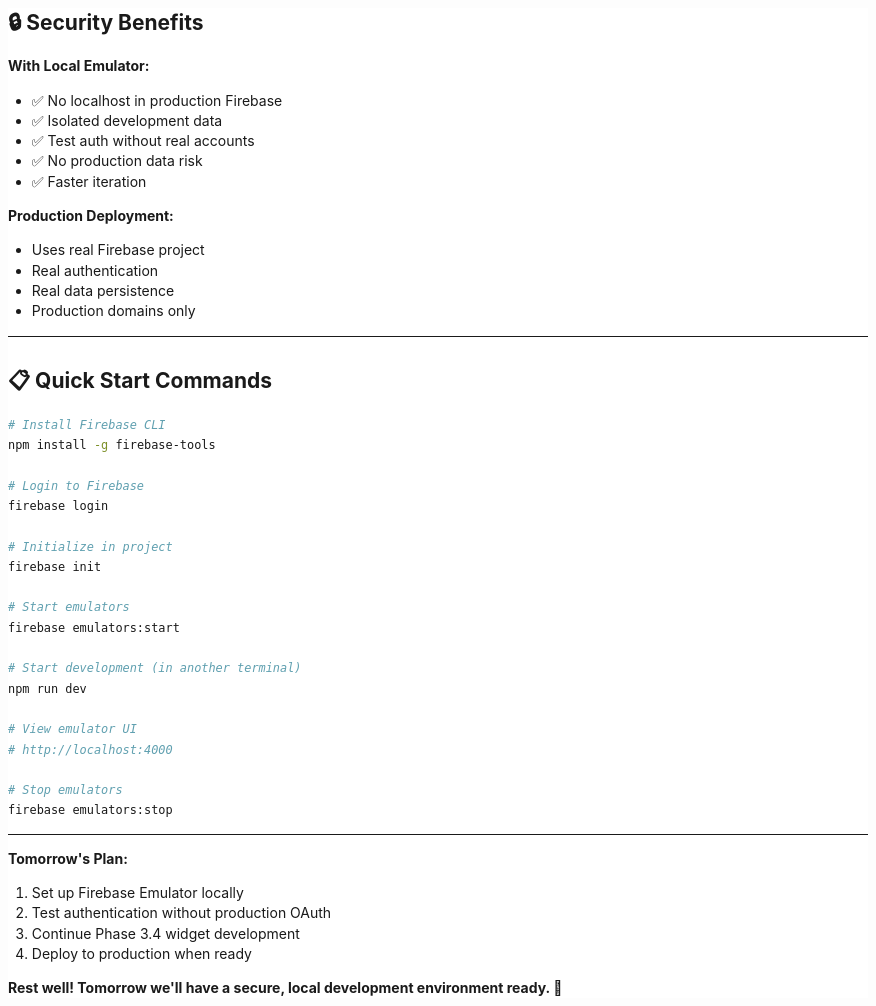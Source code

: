 
## 🔒 Security Benefits

**With Local Emulator:**
- ✅ No localhost in production Firebase
- ✅ Isolated development data
- ✅ Test auth without real accounts
- ✅ No production data risk
- ✅ Faster iteration

**Production Deployment:**
- Uses real Firebase project
- Real authentication
- Real data persistence
- Production domains only

---

## 📋 Quick Start Commands

```bash
# Install Firebase CLI
npm install -g firebase-tools

# Login to Firebase
firebase login

# Initialize in project
firebase init

# Start emulators
firebase emulators:start

# Start development (in another terminal)
npm run dev

# View emulator UI
# http://localhost:4000

# Stop emulators
firebase emulators:stop
```

---

**Tomorrow's Plan:**
1. Set up Firebase Emulator locally
2. Test authentication without production OAuth
3. Continue Phase 3.4 widget development
4. Deploy to production when ready

**Rest well! Tomorrow we'll have a secure, local development environment ready. 🌙**